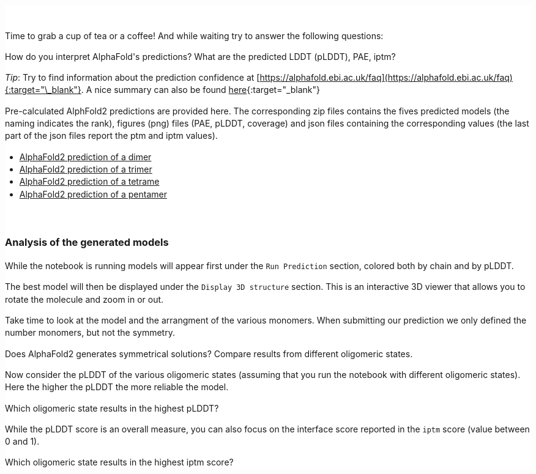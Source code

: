 <br><br>
Time to grab a cup of tea or a coffee!
And while waiting try to answer the following questions:

<a class="prompt prompt-question">
    How do you interpret AlphaFold's predictions? What are the predicted LDDT (pLDDT), PAE, iptm?
</a>

_Tip_: Try to find information about the prediction confidence at [https://alphafold.ebi.ac.uk/faq](https://alphafold.ebi.ac.uk/faq){:target="\_blank"}. A nice summary can also be found [here](https://www.rbvi.ucsf.edu/chimerax/data/pae-apr2022/pae.html){:target="\_blank"}


Pre-calculated AlphFold2 predictions are provided here. The corresponding zip files contains the fives predicted models (the naming indicates the rank), figures (png) files (PAE, pLDDT, coverage) and json files containing the corresponding values (the last part of the json files report the ptm and iptm values).

* [AlphaFold2 prediction of a dimer](/education/HADDOCK24/XL-MS-oligomer/AF2_dimer_results.zip)
* [AlphaFold2 prediction of a trimer](/education/HADDOCK24/XL-MS-oligomer/AF2_trimer_results.zip)
* [AlphaFold2 prediction of a tetrame](/education/HADDOCK24/XL-MS-oligomer/AF2_tetramer_results.zip)
* [AlphaFold2 prediction of a pentamer](/education/HADDOCK24/XL-MS-oligomer/AF2_pentamer_results.zip)


<br>

### Analysis of the generated models

While the notebook is running models will appear first under the `Run Prediction` section, colored both by chain and by pLDDT.

The best model will then be displayed under the `Display 3D structure` section. This is an interactive 3D viewer that allows you to rotate the molecule and zoom in or out.

Take time to look at the model and the arrangment of the various monomers. When submitting our prediction we only defined the number monomers, but not the symmetry.

<a class="prompt prompt-question">
    Does AlphaFold2 generates symmetrical solutions? Compare results from different oligomeric states.
</a>

Now consider the pLDDT of the various oligomeric states (assuming that you run the notebook with different oligomeric states).
Here the higher the pLDDT the more reliable the model. 

<a class="prompt prompt-question">
    Which oligomeric state results in the highest pLDDT?
</a>

While the pLDDT score is an overall measure, you can also focus on the interface score reported in the `iptm` score (value between 0 and 1).

<a class="prompt prompt-question">
    Which oligomeric state results in the highest iptm score?
</a>
